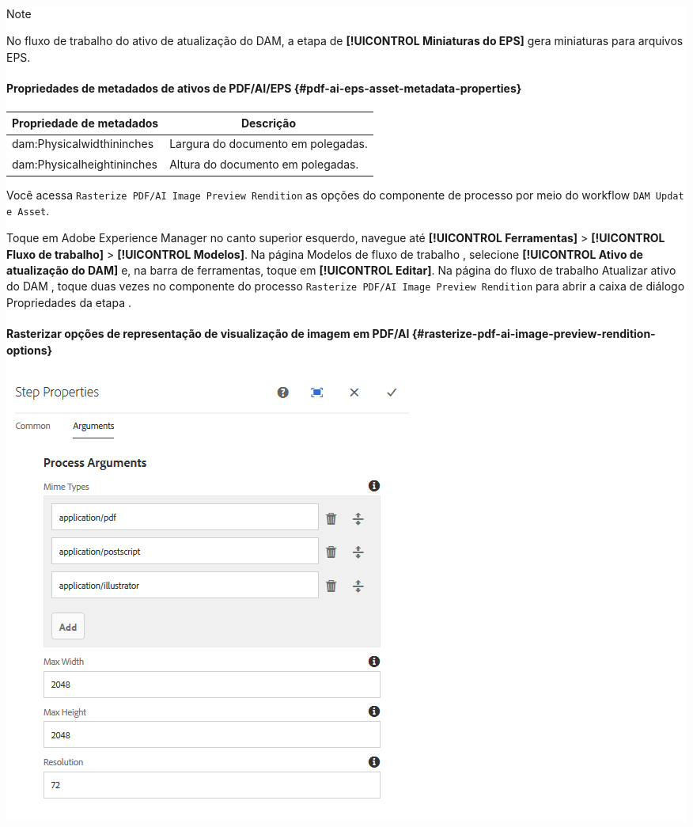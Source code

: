 >[!NOTE]
>
>No fluxo de trabalho do ativo de atualização do DAM, a etapa de **[!UICONTROL Miniaturas do EPS]** gera miniaturas para arquivos EPS.

#### Propriedades de metadados de ativos de PDF/AI/EPS {#pdf-ai-eps-asset-metadata-properties}

| **Propriedade de metadados** | **Descrição** |
|---|---|
| dam:Physicalwidthininches | Largura do documento em polegadas. |
| dam:Physicalheightininches | Altura do documento em polegadas. |

Você acessa `Rasterize PDF/AI Image Preview Rendition` as opções do componente de processo por meio do workflow `DAM Update Asset`.

Toque em Adobe Experience Manager no canto superior esquerdo, navegue até **[!UICONTROL Ferramentas]** > **[!UICONTROL Fluxo de trabalho]** > **[!UICONTROL Modelos]**. Na página Modelos de fluxo de trabalho , selecione **[!UICONTROL Ativo de atualização do DAM]** e, na barra de ferramentas, toque em **[!UICONTROL Editar]**. Na página do fluxo de trabalho Atualizar ativo do DAM , toque duas vezes no componente do processo `Rasterize PDF/AI Image Preview Rendition` para abrir a caixa de diálogo Propriedades da etapa .

#### Rasterizar opções de representação de visualização de imagem em PDF/AI {#rasterize-pdf-ai-image-preview-rendition-options}

![Argumentos para rasterizar o fluxo de trabalho de PDF ou AI](assets/rasterize_pdf_ai_image_preview.png)
